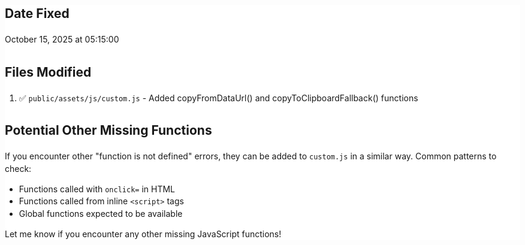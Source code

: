 ## Date Fixed

October 15, 2025 at 05:15:00

## Files Modified

1. ✅ `public/assets/js/custom.js` - Added copyFromDataUrl() and copyToClipboardFallback() functions

## Potential Other Missing Functions

If you encounter other "function is not defined" errors, they can be added to `custom.js` in a similar way. Common patterns to check:

- Functions called with `onclick=` in HTML
- Functions called from inline `<script>` tags
- Global functions expected to be available

Let me know if you encounter any other missing JavaScript functions!

